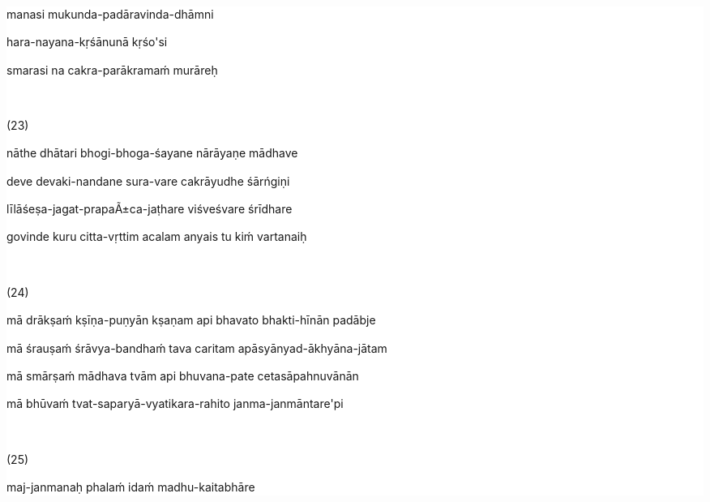 
manasi
mukunda-padāravinda-dhāmni 


hara-nayana-kṛśānunā
kṛśo'si


smarasi
na cakra-parākramaḿ murāreḥ 


 


(23)


nāthe
dhātari bhogi-bhoga-śayane nārāyaṇe mādhave


deve
devaki-nandane sura-vare cakrāyudhe śārńgiṇi 


līlāśeṣa-jagat-prapaÃ±ca-jaṭhare
viśveśvare śrīdhare


govinde
kuru citta-vṛttim acalam anyais tu kiḿ vartanaiḥ 


 


(24)


mā
drākṣaḿ kṣīṇa-puṇyān
kṣaṇam api bhavato bhakti-hīnān padābje


mā
śrauṣaḿ śrāvya-bandhaḿ tava caritam
apāsyānyad-ākhyāna-jātam 


mā
smārṣaḿ mādhava tvām api bhuvana-pate
cetasāpahnuvānān


mā
bhūvaḿ tvat-saparyā-vyatikara-rahito janma-janmāntare'pi 


 


(25)


maj-janmanaḥ
phalaḿ idaḿ madhu-kaitabhāre
